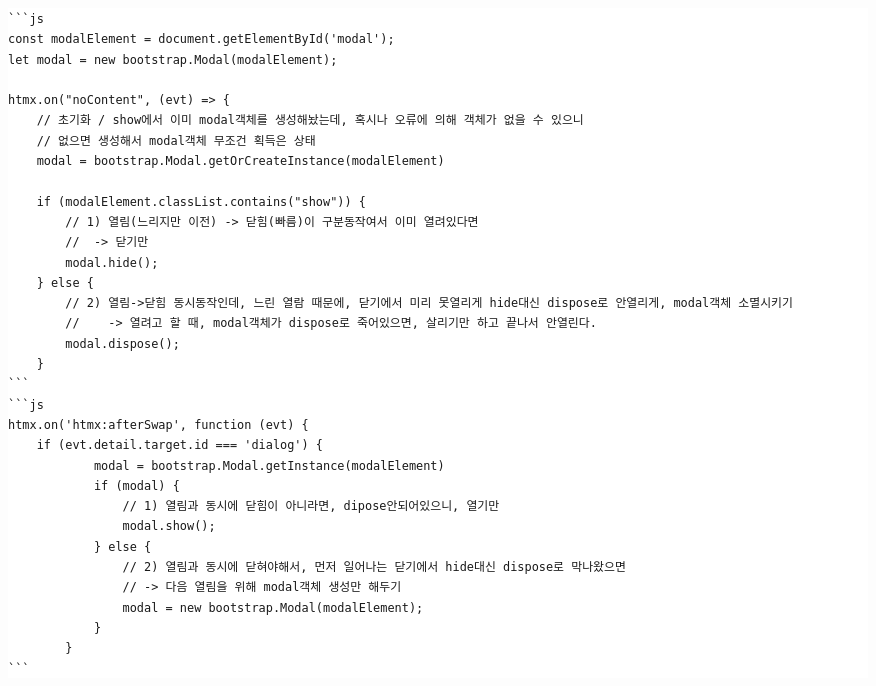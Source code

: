     ```js
    const modalElement = document.getElementById('modal');
    let modal = new bootstrap.Modal(modalElement);
   
    htmx.on("noContent", (evt) => {
        // 초기화 / show에서 이미 modal객체를 생성해놨는데, 혹시나 오류에 의해 객체가 없을 수 있으니
        // 없으면 생성해서 modal객체 무조건 획득은 상태
        modal = bootstrap.Modal.getOrCreateInstance(modalElement)
        
        if (modalElement.classList.contains("show")) {
            // 1) 열림(느리지만 이전) -> 닫힘(빠름)이 구분동작여서 이미 열려있다면
            //  -> 닫기만
            modal.hide();
        } else {
            // 2) 열림->닫힘 동시동작인데, 느린 열람 때문에, 닫기에서 미리 못열리게 hide대신 dispose로 안열리게, modal객체 소멸시키기
            //    -> 열려고 할 때, modal객체가 dispose로 죽어있으면, 살리기만 하고 끝나서 안열린다.
            modal.dispose();
        }
    ```
    ```js
    htmx.on('htmx:afterSwap', function (evt) {
        if (evt.detail.target.id === 'dialog') {
                modal = bootstrap.Modal.getInstance(modalElement)
                if (modal) {
                    // 1) 열림과 동시에 닫힘이 아니라면, dipose안되어있으니, 열기만
                    modal.show();
                } else {
                    // 2) 열림과 동시에 닫혀야해서, 먼저 일어나는 닫기에서 hide대신 dispose로 막나왔으면
                    // -> 다음 열림을 위해 modal객체 생성만 해두기
                    modal = new bootstrap.Modal(modalElement);
                }
            }
    ```